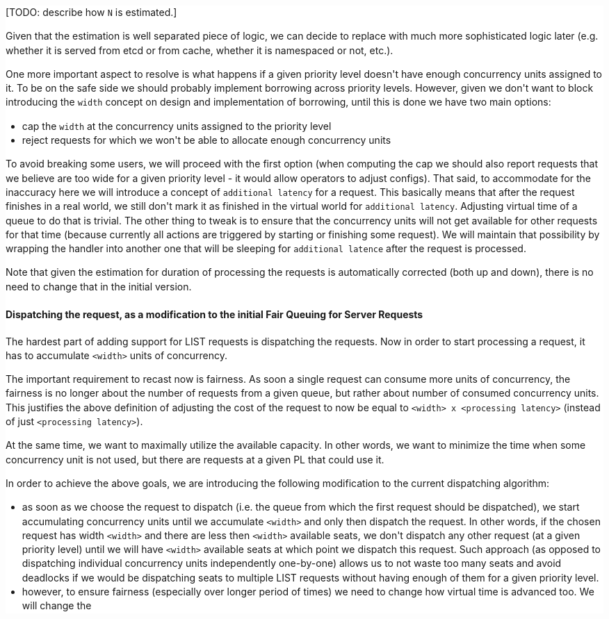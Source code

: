 [TODO: describe how `N` is estimated.]

Given that the estimation is well separated piece of logic, we can decide
to replace with much more sophisticated logic later (e.g. whether it is
served from etcd or from cache, whether it is namespaced or not, etc.).

One more important aspect to resolve is what happens if a given priority
level doesn't have enough concurrency units assigned to it. To be on the
safe side we should probably implement borrowing across priority levels.
However, given we don't want to block introducing the `width` concept on
design and implementation of borrowing, until this is done we have two
main options:
- cap the `width` at the concurrency units assigned to the priority level
- reject requests for which we won't be able to allocate enough concurrency
  units

To avoid breaking some users, we will proceed with the first option (when
computing the cap we should also report requests that we believe are too
wide for a given priority level - it would allow operators to adjust configs).
That said, to accommodate for the inaccuracy here we will introduce a concept
of `additional latency` for a request.  This basically means that after the
request finishes in a real world, we still don't mark it as finished in
the virtual world for `additional latency`.
Adjusting virtual time of a queue to do that is trivial.  The other thing
to tweak is to ensure that the concurrency units will not get available
for other requests for that time (because currently all actions are
triggered by starting or finishing some request).  We will maintain that
possibility by wrapping the handler into another one that will be sleeping
for `additional latence` after the request is processed.

Note that given the estimation for duration of processing the requests is
automatically corrected (both up and down), there is no need to change that
in the initial version.

#### Dispatching the request, as a modification to the initial Fair Queuing for Server Requests

The hardest part of adding support for LIST requests is dispatching the
requests.  Now in order to start processing a request, it has to accumulate
`<width>` units of concurrency.

The important requirement to recast now is fairness.  As soon a single
request can consume more units of concurrency, the fairness is
no longer about the number of requests from a given queue, but rather
about number of consumed concurrency units.  This justifies the above
definition of adjusting the cost of the request to now be equal to
`<width> x <processing latency>` (instead of just `<processing latency>`).

At the same time, we want to maximally utilize the available capacity.
In other words, we want to minimize the time when some concurrency unit
is not used, but there are requests at a given PL that could use it.

In order to achieve the above goals, we are introducing the following
modification to the current dispatching algorithm:
- as soon as we choose the request to dispatch (i.e. the queue from which
  the first request should be dispatched), we start accumulating concurrency
  units until we accumulate `<width>` and only then dispatch the request.
  In other words, if the chosen request has width `<width>` and there
  are less then `<width>` available seats, we don't dispatch any other request
  (at a given priority level) until we will have `<width>` available seats
  at which point we dispatch this request.
  Such approach (as opposed to dispatching individual concurrency units
  independently one-by-one) allows us to not waste too many seats and avoid
  deadlocks if we would be dispatching seats to multiple LIST requests
  without having enough of them for a given priority level.
- however, to ensure fairness (especially over longer period of times)
  we need to change how virtual time is advanced too.  We will change the

[kubernetes.io]: https://kubernetes.io/
[kubernetes/enhancements]: https://github.com/kubernetes/enhancements/issues
[kubernetes/kubernetes]: https://github.com/kubernetes/kubernetes
[kubernetes/website]: https://github.com/kubernetes/website